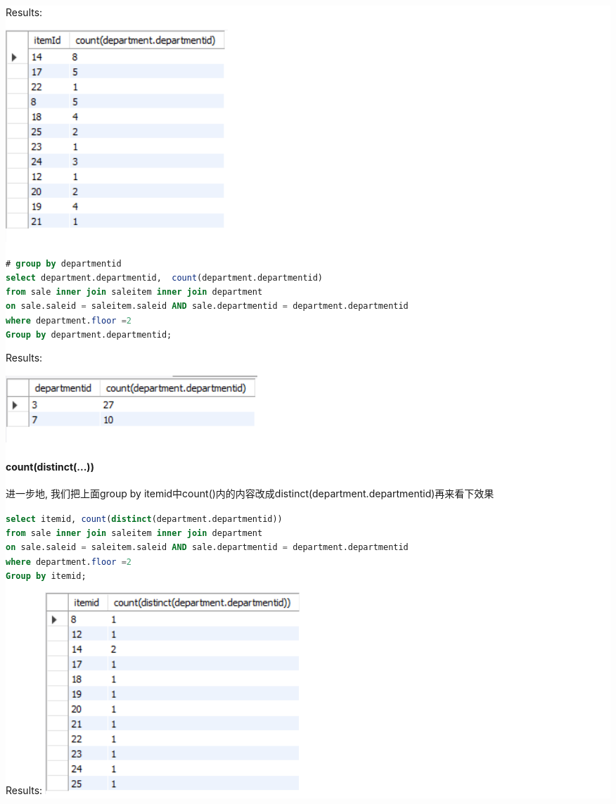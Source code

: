 Results:

![](Src/q7_groupbyitemid.png)


```sql
# group by departmentid
select department.departmentid,  count(department.departmentid)
from sale inner join saleitem inner join department
on sale.saleid = saleitem.saleid AND sale.departmentid = department.departmentid
where department.floor =2
Group by department.departmentid;
```

Results:

![](Src/q7_groupbydepartmentid.png)

#### count(distinct(...))
进一步地, 我们把上面group by itemid中count()内的内容改成distinct(department.departmentid)再来看下效果

```sql
select itemid, count(distinct(department.departmentid))
from sale inner join saleitem inner join department
on sale.saleid = saleitem.saleid AND sale.departmentid = department.departmentid
where department.floor =2
Group by itemid;
```
Results:
![](Src/q7_countdistinct.png)
